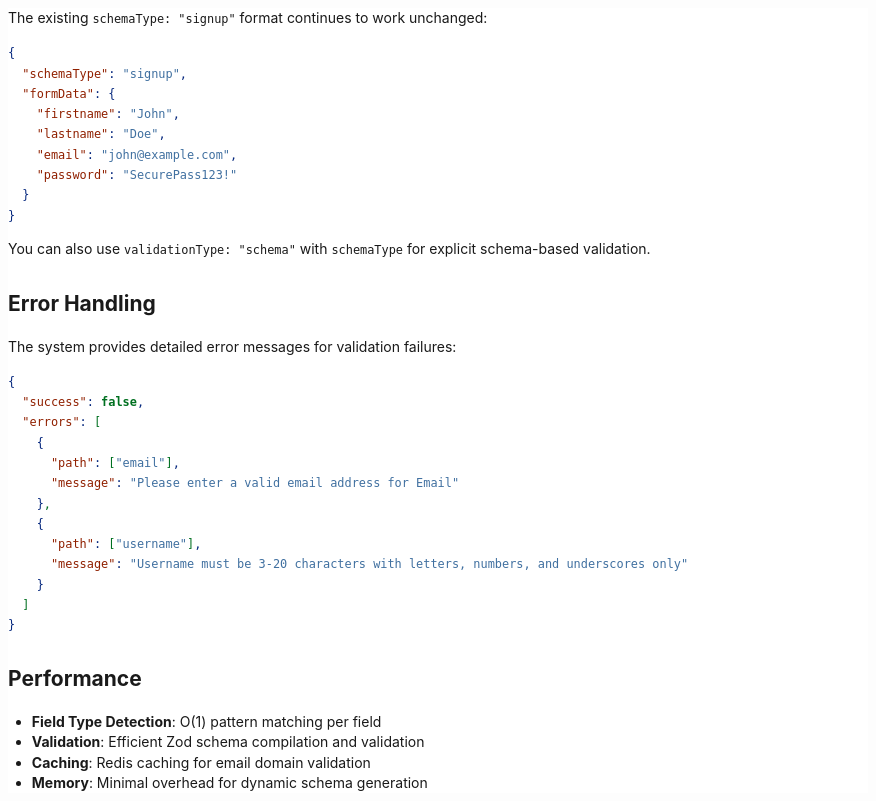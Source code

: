 The existing `schemaType: "signup"` format continues to work unchanged:

```json
{
  "schemaType": "signup",
  "formData": {
    "firstname": "John",
    "lastname": "Doe",
    "email": "john@example.com", 
    "password": "SecurePass123!"
  }
}
```

You can also use `validationType: "schema"` with `schemaType` for explicit schema-based validation.

## Error Handling

The system provides detailed error messages for validation failures:

```json
{
  "success": false,
  "errors": [
    {
      "path": ["email"],
      "message": "Please enter a valid email address for Email"
    },
    {
      "path": ["username"],
      "message": "Username must be 3-20 characters with letters, numbers, and underscores only"
    }
  ]
}
```

## Performance

- **Field Type Detection**: O(1) pattern matching per field
- **Validation**: Efficient Zod schema compilation and validation
- **Caching**: Redis caching for email domain validation
- **Memory**: Minimal overhead for dynamic schema generation
